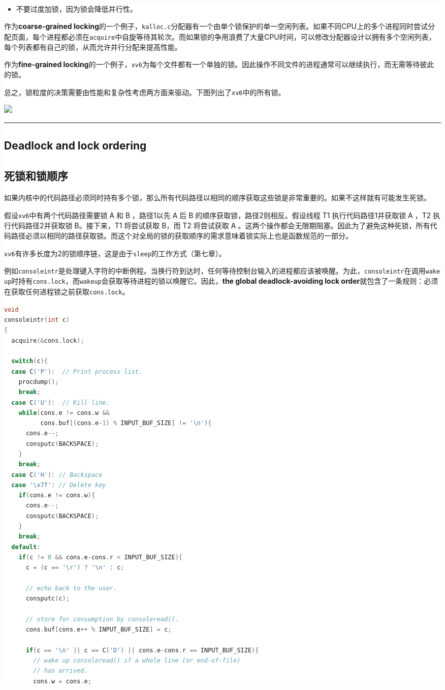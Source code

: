- 不要过度加锁，因为锁会降低并行性。

作为**coarse-grained locking**的一个例子，`kalloc.c`分配器有一个由单个锁保护的单一空闲列表。如果不同CPU上的多个进程同时尝试分配页面，每个进程都必须在`acquire`中自旋等待其轮次。而如果锁的争用浪费了大量CPU时间，可以修改分配器设计以拥有多个空闲列表，每个列表都有自己的锁，从而允许并行分配来提高性能。

作为**fine-grained locking**的一个例子，`xv6`为每个文件都有一个单独的锁。因此操作不同文件的进程通常可以继续执行，而无需等待彼此的锁。

总之，锁粒度的决策需要由性能和复杂性考虑两方面来驱动。下图列出了`xv6`中的所有锁。

![](C:\Users\ASUS\AppData\Roaming\marktext\images\2025-05-06-17-17-44-image.png)

---

## Deadlock and lock ordering

## 死锁和锁顺序

如果内核中的代码路径必须同时持有多个锁，那么所有代码路径以相同的顺序获取这些锁是非常重要的。如果不这样就有可能发生死锁。

假设`xv6`中有两个代码路径需要锁 A 和 B ，路径1以先 A 后 B 的顺序获取锁，路径2则相反。假设线程 T1 执行代码路径1并获取锁 A ，T2 执行代码路径2并获取锁 B。接下来，T1 将尝试获取 B，而 T2 将尝试获取 A 。这两个操作都会无限期阻塞。因此为了避免这种死锁，所有代码路径必须以相同的路径获取锁。而这个对全局的锁的获取顺序的需求意味着锁实际上也是函数规范的一部分。

`xv6`有许多长度为2的锁顺序链，这是由于`sleep`的工作方式（第七章）。

例如`consoleintr`是处理键入字符的中断例程。当换行符到达时，任何等待控制台输入的进程都应该被唤醒。为此，`consoleintr`在调用`wakeup`时持有`cons.lock`，而`wakeup`会获取等待进程的锁以唤醒它。因此，**the global deadlock-avoiding lock order**就包含了一条规则：必须在获取任何进程锁之前获取`cons.lock`。

```c
void
consoleintr(int c)
{
  acquire(&cons.lock);

  switch(c){
  case C('P'):  // Print process list.
    procdump();
    break;
  case C('U'):  // Kill line.
    while(cons.e != cons.w &&
          cons.buf[(cons.e-1) % INPUT_BUF_SIZE] != '\n'){
      cons.e--;
      consputc(BACKSPACE);
    }
    break;
  case C('H'): // Backspace
  case '\x7f': // Delete key
    if(cons.e != cons.w){
      cons.e--;
      consputc(BACKSPACE);
    }
    break;
  default:
    if(c != 0 && cons.e-cons.r < INPUT_BUF_SIZE){
      c = (c == '\r') ? '\n' : c;

      // echo back to the user.
      consputc(c);

      // store for consumption by consoleread().
      cons.buf[cons.e++ % INPUT_BUF_SIZE] = c;

      if(c == '\n' || c == C('D') || cons.e-cons.r == INPUT_BUF_SIZE){
        // wake up consoleread() if a whole line (or end-of-file)
        // has arrived.
        cons.w = cons.e;
```